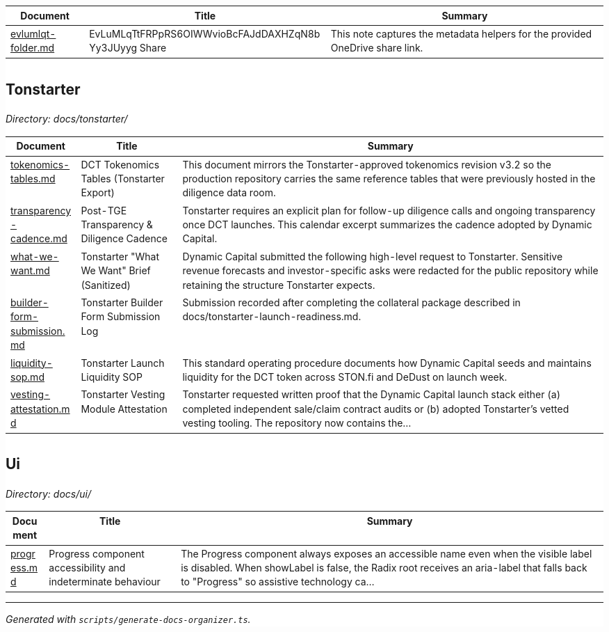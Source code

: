 | Document                                                   | Title                                                | Summary                                                                       |
| ---------------------------------------------------------- | ---------------------------------------------------- | ----------------------------------------------------------------------------- |
| [evlumlqt-folder.md](./onedrive-shares/evlumlqt-folder.md) | EvLuMLqTtFRPpRS6OIWWvioBcFAJdDAXHZqN8bYy3JUyyg Share | This note captures the metadata helpers for the provided OneDrive share link. |

## Tonstarter

_Directory: docs/tonstarter/_

| Document                                                              | Title                                       | Summary                                                                                                                                                                                                                    |
| --------------------------------------------------------------------- | ------------------------------------------- | -------------------------------------------------------------------------------------------------------------------------------------------------------------------------------------------------------------------------- |
| [tokenomics-tables.md](./tonstarter/tokenomics-tables.md)             | DCT Tokenomics Tables (Tonstarter Export)   | This document mirrors the Tonstarter-approved tokenomics revision v3.2 so the production repository carries the same reference tables that were previously hosted in the diligence data room.                              |
| [transparency-cadence.md](./tonstarter/transparency-cadence.md)       | Post-TGE Transparency & Diligence Cadence   | Tonstarter requires an explicit plan for follow-up diligence calls and ongoing transparency once DCT launches. This calendar excerpt summarizes the cadence adopted by Dynamic Capital.                                    |
| [what-we-want.md](./tonstarter/what-we-want.md)                       | Tonstarter "What We Want" Brief (Sanitized) | Dynamic Capital submitted the following high-level request to Tonstarter. Sensitive revenue forecasts and investor-specific asks were redacted for the public repository while retaining the structure Tonstarter expects. |
| [builder-form-submission.md](./tonstarter/builder-form-submission.md) | Tonstarter Builder Form Submission Log      | Submission recorded after completing the collateral package described in docs/tonstarter-launch-readiness.md.                                                                                                              |
| [liquidity-sop.md](./tonstarter/liquidity-sop.md)                     | Tonstarter Launch Liquidity SOP             | This standard operating procedure documents how Dynamic Capital seeds and maintains liquidity for the DCT token across STON.fi and DeDust on launch week.                                                                  |
| [vesting-attestation.md](./tonstarter/vesting-attestation.md)         | Tonstarter Vesting Module Attestation       | Tonstarter requested written proof that the Dynamic Capital launch stack either (a) completed independent sale/claim contract audits or (b) adopted Tonstarter’s vetted vesting tooling. The repository now contains the…  |

## Ui

_Directory: docs/ui/_

| Document                        | Title                                                        | Summary                                                                                                                                                                                                                    |
| ------------------------------- | ------------------------------------------------------------ | -------------------------------------------------------------------------------------------------------------------------------------------------------------------------------------------------------------------------- |
| [progress.md](./ui/progress.md) | Progress component accessibility and indeterminate behaviour | The Progress component always exposes an accessible name even when the visible label is disabled. When showLabel is false, the Radix root receives an aria-label that falls back to "Progress" so assistive technology ca… |

---

_Generated with `scripts/generate-docs-organizer.ts`._
